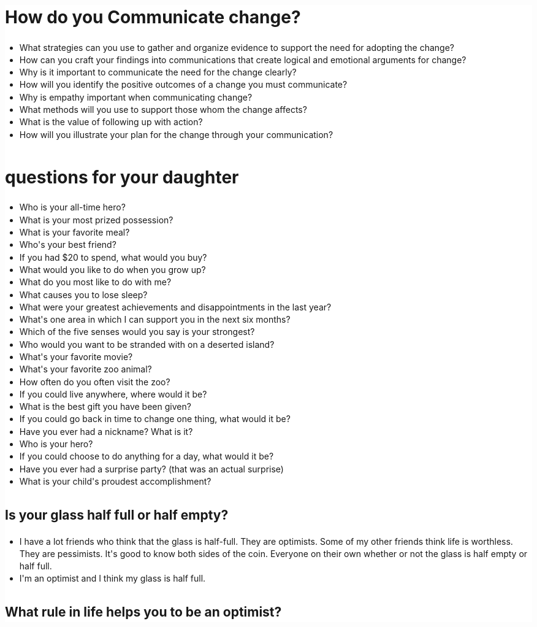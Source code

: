 
# How do you Communicate change?
* What strategies can you use to gather and organize evidence to support the need for adopting the change?
* How can you craft your findings into communications that create logical and emotional arguments for change?
* Why is it important to communicate the need for the change clearly?
* How will you identify the positive outcomes of a change you must communicate?
* Why is empathy important when communicating change?
* What methods will you use to support those whom the change affects?
* What is the value of following up with action?
* How will you illustrate your plan for the change through your communication?

# questions for your daughter
* Who is your all-time hero?
* What is your most prized possession?
* What is your favorite meal?
* Who's your best friend?
* If you had $20 to spend, what would you buy?
* What would you like to do when you grow up?
* What do you most like to do with me?
* What causes you to lose sleep?
* What were your greatest achievements and disappointments in the last year?
* What's one area in which I can support you in the next six months?
* Which of the five senses would you say is your strongest?
* Who would you want to be stranded with on a deserted island?
* What's your favorite movie?
* What's your favorite zoo animal?
* How often do you often visit the zoo?
* If you could live anywhere, where would it be?
* What is the best gift you have been given?
* If you could go back in time to change one thing, what would it be?
* Have you ever had a nickname? What is it?
* Who is your hero?
* If you could choose to do anything for a day, what would it be?
* Have you ever had a surprise party? (that was an actual surprise)
* What is your child's proudest accomplishment?


## Is your glass half full or half empty?
* I have a lot friends who think that the glass is half-full. They are optimists. Some of my other friends think life is worthless. They are pessimists. It's good to know both sides of the coin. Everyone on their own whether or not the glass is half empty or half full. 
* I'm an optimist and I think my glass is half full.


## What rule in life helps you to be an optimist?
